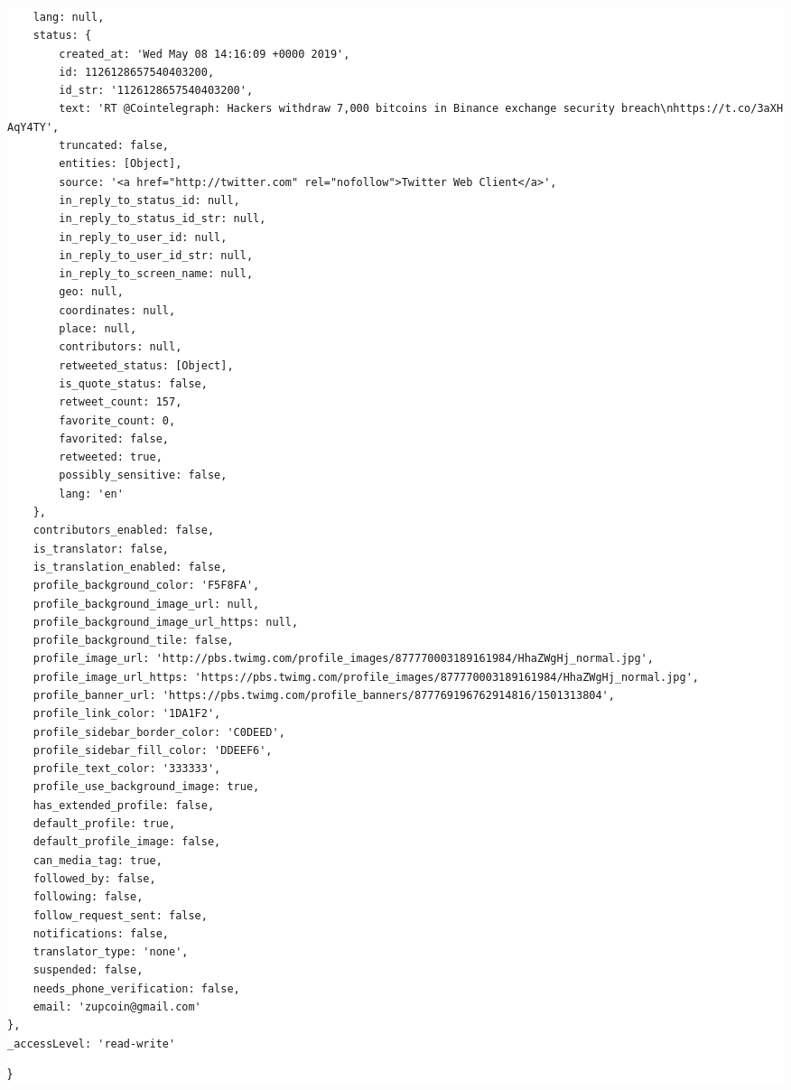         lang: null,
        status: {
            created_at: 'Wed May 08 14:16:09 +0000 2019',
            id: 1126128657540403200,
            id_str: '1126128657540403200',
            text: 'RT @Cointelegraph: Hackers withdraw 7,000 bitcoins in Binance exchange security breach\nhttps://t.co/3aXHAqY4TY',
            truncated: false,
            entities: [Object],
            source: '<a href="http://twitter.com" rel="nofollow">Twitter Web Client</a>',
            in_reply_to_status_id: null,
            in_reply_to_status_id_str: null,
            in_reply_to_user_id: null,
            in_reply_to_user_id_str: null,
            in_reply_to_screen_name: null,
            geo: null,
            coordinates: null,
            place: null,
            contributors: null,
            retweeted_status: [Object],
            is_quote_status: false,
            retweet_count: 157,
            favorite_count: 0,
            favorited: false,
            retweeted: true,
            possibly_sensitive: false,
            lang: 'en'
        },
        contributors_enabled: false,
        is_translator: false,
        is_translation_enabled: false,
        profile_background_color: 'F5F8FA',
        profile_background_image_url: null,
        profile_background_image_url_https: null,
        profile_background_tile: false,
        profile_image_url: 'http://pbs.twimg.com/profile_images/877770003189161984/HhaZWgHj_normal.jpg',
        profile_image_url_https: 'https://pbs.twimg.com/profile_images/877770003189161984/HhaZWgHj_normal.jpg',
        profile_banner_url: 'https://pbs.twimg.com/profile_banners/877769196762914816/1501313804',
        profile_link_color: '1DA1F2',
        profile_sidebar_border_color: 'C0DEED',
        profile_sidebar_fill_color: 'DDEEF6',
        profile_text_color: '333333',
        profile_use_background_image: true,
        has_extended_profile: false,
        default_profile: true,
        default_profile_image: false,
        can_media_tag: true,
        followed_by: false,
        following: false,
        follow_request_sent: false,
        notifications: false,
        translator_type: 'none',
        suspended: false,
        needs_phone_verification: false,
        email: 'zupcoin@gmail.com'
    },
    _accessLevel: 'read-write'
}
